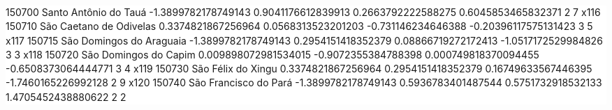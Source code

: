 <td align="right">150700</td>
<td>Santo Antônio do Tauá</td>
<td>-1.3899782178749143</td>
<td>0.9041176612839913</td>
<td>0.2663792222588275</td>
<td>0.6045853465832371</td>
<td align="right">2</td>
<td align="right">7</td>
</tr>
<tr>
<td>x116</td>
<td align="right">150710</td>
<td>São Caetano de Odivelas</td>
<td>0.3374821867256964</td>
<td>0.0568313523201203</td>
<td>-0.731146234646388</td>
<td>-0.20396117575131423</td>
<td align="right">3</td>
<td align="right">5</td>
</tr>
<tr>
<td>x117</td>
<td align="right">150715</td>
<td>São Domingos do Araguaia</td>
<td>-1.3899782178749143</td>
<td>0.2954151418352379</td>
<td>0.08866719272172413</td>
<td>-1.0517172529984826</td>
<td align="right">3</td>
<td align="right">3</td>
</tr>
<tr>
<td>x118</td>
<td align="right">150720</td>
<td>São Domingos do Capim</td>
<td>0.009898072981534015</td>
<td>-0.9072355384788398</td>
<td>0.000749818370094455</td>
<td>-0.6508373064444771</td>
<td align="right">3</td>
<td align="right">4</td>
</tr>
<tr>
<td>x119</td>
<td align="right">150730</td>
<td>São Félix do Xingu</td>
<td>0.3374821867256964</td>
<td>0.2954151418352379</td>
<td>0.16749633567446395</td>
<td>-1.7460165226992128</td>
<td align="right">2</td>
<td align="right">9</td>
</tr>
<tr>
<td>x120</td>
<td align="right">150740</td>
<td>São Francisco do Pará</td>
<td>-1.3899782178749143</td>
<td>0.5936783401487544</td>
<td>0.5751732918532133</td>
<td>1.4705452438880622</td>
<td align="right">2</td>
<td align="right">2</td>
</tr>
